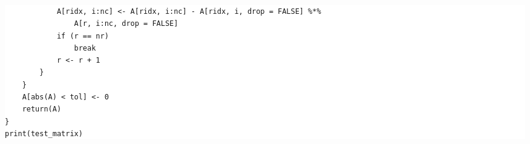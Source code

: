 ```{r}
            A[ridx, i:nc] <- A[ridx, i:nc] - A[ridx, i, drop = FALSE] %*%
                A[r, i:nc, drop = FALSE]
            if (r == nr)
                break
            r <- r + 1
        }
    }
    A[abs(A) < tol] <- 0
    return(A)
}
print(test_matrix)
```